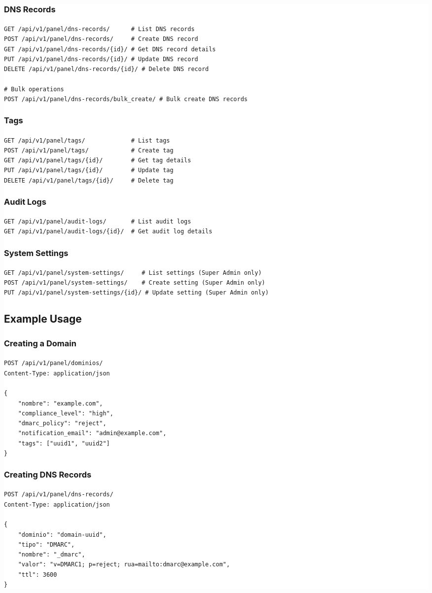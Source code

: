 ### DNS Records
```http
GET /api/v1/panel/dns-records/      # List DNS records
POST /api/v1/panel/dns-records/     # Create DNS record
GET /api/v1/panel/dns-records/{id}/ # Get DNS record details
PUT /api/v1/panel/dns-records/{id}/ # Update DNS record
DELETE /api/v1/panel/dns-records/{id}/ # Delete DNS record

# Bulk operations
POST /api/v1/panel/dns-records/bulk_create/ # Bulk create DNS records
```

### Tags
```http
GET /api/v1/panel/tags/             # List tags
POST /api/v1/panel/tags/            # Create tag
GET /api/v1/panel/tags/{id}/        # Get tag details
PUT /api/v1/panel/tags/{id}/        # Update tag
DELETE /api/v1/panel/tags/{id}/     # Delete tag
```

### Audit Logs
```http
GET /api/v1/panel/audit-logs/       # List audit logs
GET /api/v1/panel/audit-logs/{id}/  # Get audit log details
```

### System Settings
```http
GET /api/v1/panel/system-settings/     # List settings (Super Admin only)
POST /api/v1/panel/system-settings/    # Create setting (Super Admin only)
PUT /api/v1/panel/system-settings/{id}/ # Update setting (Super Admin only)
```

## Example Usage

### Creating a Domain
```http
POST /api/v1/panel/dominios/
Content-Type: application/json

{
    "nombre": "example.com",
    "compliance_level": "high",
    "dmarc_policy": "reject",
    "notification_email": "admin@example.com",
    "tags": ["uuid1", "uuid2"]
}
```

### Creating DNS Records
```http
POST /api/v1/panel/dns-records/
Content-Type: application/json

{
    "dominio": "domain-uuid",
    "tipo": "DMARC",
    "nombre": "_dmarc",
    "valor": "v=DMARC1; p=reject; rua=mailto:dmarc@example.com",
    "ttl": 3600
}
```
